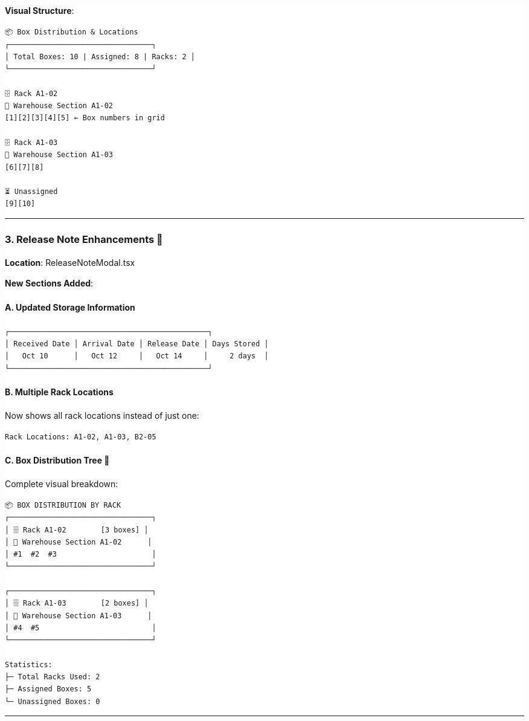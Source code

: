 **Visual Structure**:
```
📦 Box Distribution & Locations
┌─────────────────────────────────┐
│ Total Boxes: 10 | Assigned: 8 | Racks: 2 │
└─────────────────────────────────┘

🗄️ Rack A1-02
📍 Warehouse Section A1-02
[1][2][3][4][5] ← Box numbers in grid

🗄️ Rack A1-03
📍 Warehouse Section A1-03
[6][7][8]

⏳ Unassigned
[9][10]
```

---

### **3. Release Note Enhancements** 📄
**Location**: ReleaseNoteModal.tsx

**New Sections Added**:

#### **A. Updated Storage Information**
```
┌──────────────────────────────────────────────┐
│ Received Date │ Arrival Date │ Release Date │ Days Stored │
│   Oct 10      │   Oct 12     │   Oct 14     │     2 days  │
└──────────────────────────────────────────────┘
```

#### **B. Multiple Rack Locations**
Now shows all rack locations instead of just one:
```
Rack Locations: A1-02, A1-03, B2-05
```

#### **C. Box Distribution Tree** 🌳
Complete visual breakdown:
```
📦 BOX DISTRIBUTION BY RACK
┌─────────────────────────────────┐
│ 🗄️ Rack A1-02        [3 boxes] │
│ 📍 Warehouse Section A1-02      │
│ #1  #2  #3                      │
└─────────────────────────────────┘

┌─────────────────────────────────┐
│ 🗄️ Rack A1-03        [2 boxes] │
│ 📍 Warehouse Section A1-03      │
│ #4  #5                          │
└─────────────────────────────────┘

Statistics:
├─ Total Racks Used: 2
├─ Assigned Boxes: 5
└─ Unassigned Boxes: 0
```

---